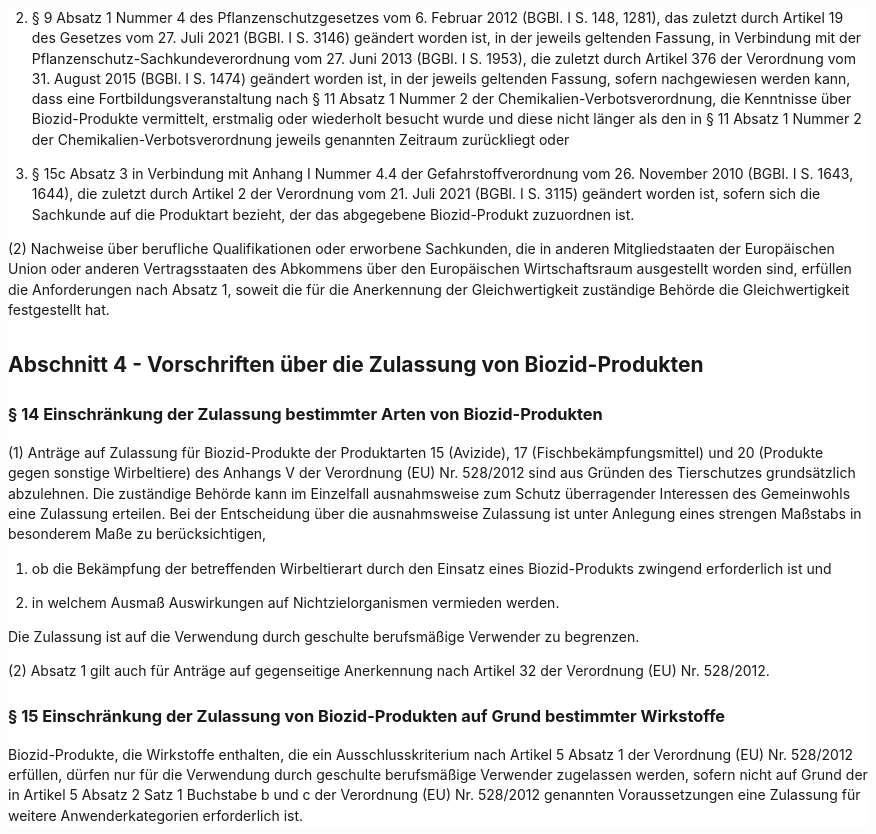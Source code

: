 
2.  § 9 Absatz 1 Nummer 4 des Pflanzenschutzgesetzes vom 6. Februar 2012 (BGBl. I S. 148, 1281), das zuletzt durch Artikel 19 des Gesetzes vom 27. Juli 2021 (BGBl. I S. 3146) geändert worden ist, in der jeweils geltenden Fassung, in Verbindung mit der Pflanzenschutz-Sachkundeverordnung vom 27. Juni 2013 (BGBl. I S. 1953), die zuletzt durch Artikel 376 der Verordnung vom 31. August 2015 (BGBl. I S. 1474) geändert worden ist, in der jeweils geltenden Fassung, sofern nachgewiesen werden kann, dass eine Fortbildungsveranstaltung nach § 11 Absatz 1 Nummer 2 der Chemikalien-Verbotsverordnung, die Kenntnisse über Biozid-Produkte vermittelt, erstmalig oder wiederholt besucht wurde und diese nicht länger als den in § 11 Absatz 1 Nummer 2 der Chemikalien-Verbotsverordnung jeweils genannten Zeitraum zurückliegt oder


3.  § 15c Absatz 3 in Verbindung mit Anhang I Nummer 4.4 der Gefahrstoffverordnung vom 26. November 2010 (BGBl. I S. 1643, 1644), die zuletzt durch Artikel 2 der Verordnung vom 21. Juli 2021 (BGBl. I S. 3115) geändert worden ist, sofern sich die Sachkunde auf die Produktart bezieht, der das abgegebene Biozid-Produkt zuzuordnen ist.




(2) Nachweise über berufliche Qualifikationen oder erworbene Sachkunden, die in anderen Mitgliedstaaten der Europäischen Union oder anderen Vertragsstaaten des Abkommens über den Europäischen Wirtschaftsraum ausgestellt worden sind, erfüllen die Anforderungen nach Absatz 1, soweit die für die Anerkennung der Gleichwertigkeit zuständige Behörde die Gleichwertigkeit festgestellt hat.


## Abschnitt 4 - Vorschriften über die Zulassung von Biozid-Produkten


### § 14 Einschränkung der Zulassung bestimmter Arten von Biozid-Produkten

(1) Anträge auf Zulassung für Biozid-Produkte der Produktarten 15 (Avizide), 17 (Fischbekämpfungsmittel) und 20 (Produkte gegen sonstige Wirbeltiere) des Anhangs V der Verordnung (EU) Nr. 528/2012 sind aus Gründen des Tierschutzes grundsätzlich abzulehnen. Die zuständige Behörde kann im Einzelfall ausnahmsweise zum Schutz überragender Interessen des Gemeinwohls eine Zulassung erteilen. Bei der Entscheidung über die ausnahmsweise Zulassung ist unter Anlegung eines strengen Maßstabs in besonderem Maße zu berücksichtigen,

1.  ob die Bekämpfung der betreffenden Wirbeltierart durch den Einsatz eines Biozid-Produkts zwingend erforderlich ist und


2.  in welchem Ausmaß Auswirkungen auf Nichtzielorganismen vermieden werden.



Die Zulassung ist auf die Verwendung durch geschulte berufsmäßige Verwender zu begrenzen.

(2) Absatz 1 gilt auch für Anträge auf gegenseitige Anerkennung nach Artikel 32 der Verordnung (EU) Nr. 528/2012.


### § 15 Einschränkung der Zulassung von Biozid-Produkten auf Grund bestimmter Wirkstoffe

Biozid-Produkte, die Wirkstoffe enthalten, die ein Ausschlusskriterium nach Artikel 5 Absatz 1 der Verordnung (EU) Nr. 528/2012 erfüllen, dürfen nur für die Verwendung durch geschulte berufsmäßige Verwender zugelassen werden, sofern nicht auf Grund der in Artikel 5 Absatz 2 Satz 1 Buchstabe b und c der Verordnung (EU) Nr. 528/2012 genannten Voraussetzungen eine Zulassung für weitere Anwenderkategorien erforderlich ist.
